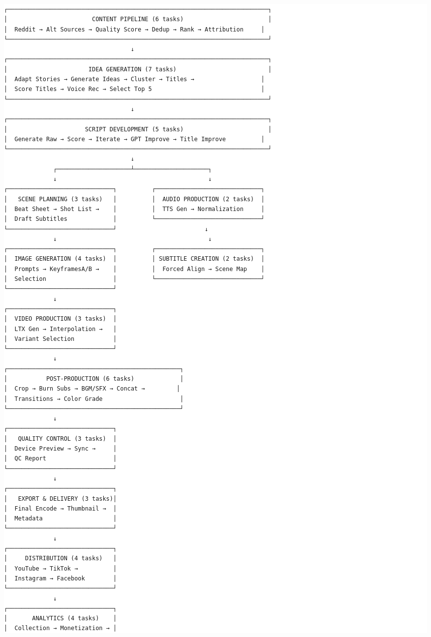 ```
┌──────────────────────────────────────────────────────────────────────────┐
│                        CONTENT PIPELINE (6 tasks)                        │
│  Reddit → Alt Sources → Quality Score → Dedup → Rank → Attribution     │
└──────────────────────────────────────────────────────────────────────────┘
                                    ↓
┌──────────────────────────────────────────────────────────────────────────┐
│                       IDEA GENERATION (7 tasks)                          │
│  Adapt Stories → Generate Ideas → Cluster → Titles →                   │
│  Score Titles → Voice Rec → Select Top 5                               │
└──────────────────────────────────────────────────────────────────────────┘
                                    ↓
┌──────────────────────────────────────────────────────────────────────────┐
│                      SCRIPT DEVELOPMENT (5 tasks)                        │
│  Generate Raw → Score → Iterate → GPT Improve → Title Improve          │
└──────────────────────────────────────────────────────────────────────────┘
                                    ↓
              ┌─────────────────────┴─────────────────────┐
              ↓                                           ↓
┌──────────────────────────────┐          ┌──────────────────────────────┐
│   SCENE PLANNING (3 tasks)   │          │  AUDIO PRODUCTION (2 tasks)  │
│  Beat Sheet → Shot List →    │          │  TTS Gen → Normalization     │
│  Draft Subtitles             │          └──────────────────────────────┘
└──────────────────────────────┘                         ↓
              ↓                                           ↓
┌──────────────────────────────┐          ┌──────────────────────────────┐
│  IMAGE GENERATION (4 tasks)  │          │ SUBTITLE CREATION (2 tasks)  │
│  Prompts → KeyframesA/B →    │          │  Forced Align → Scene Map    │
│  Selection                   │          └──────────────────────────────┘
└──────────────────────────────┘
              ↓
┌──────────────────────────────┐
│  VIDEO PRODUCTION (3 tasks)  │
│  LTX Gen → Interpolation →   │
│  Variant Selection           │
└──────────────────────────────┘
              ↓
┌─────────────────────────────────────────────────┐
│           POST-PRODUCTION (6 tasks)             │
│  Crop → Burn Subs → BGM/SFX → Concat →         │
│  Transitions → Color Grade                      │
└─────────────────────────────────────────────────┘
              ↓
┌──────────────────────────────┐
│   QUALITY CONTROL (3 tasks)  │
│  Device Preview → Sync →     │
│  QC Report                   │
└──────────────────────────────┘
              ↓
┌──────────────────────────────┐
│   EXPORT & DELIVERY (3 tasks)│
│  Final Encode → Thumbnail →  │
│  Metadata                    │
└──────────────────────────────┘
              ↓
┌──────────────────────────────┐
│     DISTRIBUTION (4 tasks)   │
│  YouTube → TikTok →          │
│  Instagram → Facebook        │
└──────────────────────────────┘
              ↓
┌──────────────────────────────┐
│       ANALYTICS (4 tasks)    │
│  Collection → Monetization → │
```